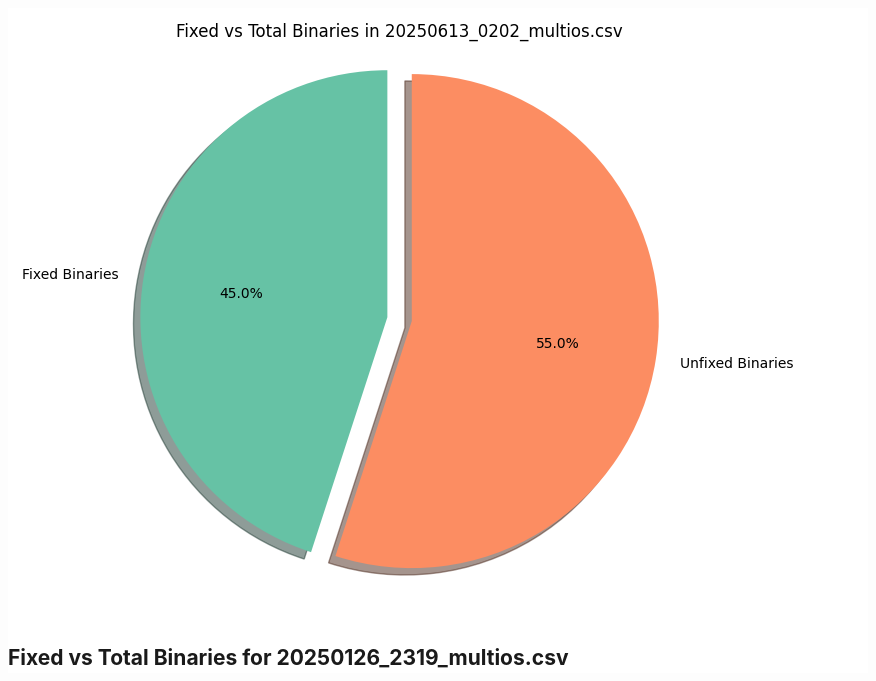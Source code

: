 ![Fixed vs Total Binaries](multios_pie_chart_20250613_0202_multios.png)


## Fixed vs Total Binaries for 20250126_2319_multios.csv
